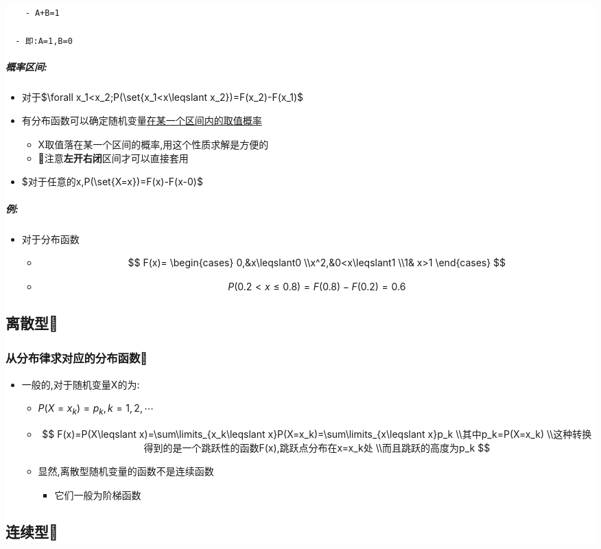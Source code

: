        - A+B=1

      - 即:A=1,B=0

     

##### 概率区间:

- 对于$\forall x_1<x_2;P(\set{x_1<x\leqslant x_2})=F(x_2)-F(x_1)$

- 有分布函数可以确定随机变量<u>在某一个区间内的取值概率</u>

  - X取值落在某一个区间的概率,用这个性质求解是方便的
  - 🎈注意**左开右闭**区间才可以直接套用

- $对于任意的x,P(\set{X=x})=F(x)-F(x-0)$


##### 例:

- 对于分布函数

  - $$
    F(x)=
        \begin{cases}
        0,&x\leqslant0
        \\x^2,&0<x\leqslant1
        \\1& x>1
        \end{cases}
    $$
  
  - $$
    P(0.2<x\leqslant0.8)=F(0.8)-F(0.2)=0.6
    $$

## 离散型🎈

### 从分布律求对应的分布函数🎈

- 一般的,对于随机变量X的为:

  - $P(X=x_k)=p_k,k=1,2,\cdots$

  - $$
    F(x)=P(X\leqslant x)=\sum\limits_{x_k\leqslant x}P(X=x_k)=\sum\limits_{x\leqslant 
    x}p_k
    \\其中p_k=P(X=x_k)
    \\这种转换得到的是一个跳跃性的函数F(x),跳跃点分布在x=x_k处
    \\而且跳跃的高度为p_k
    $$

  - 显然,离散型随机变量的函数不是连续函数

    - 它们一般为阶梯函数

## 连续型🎈
